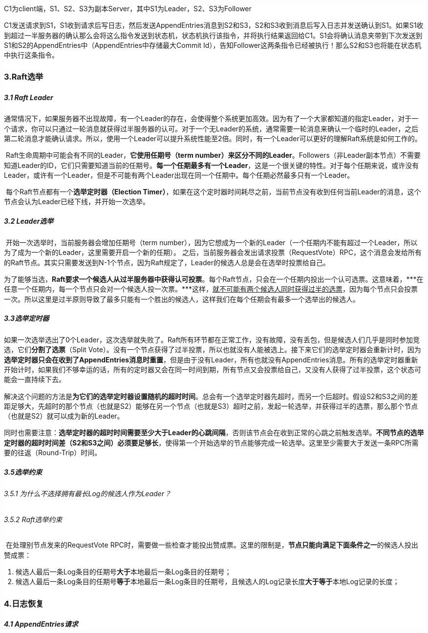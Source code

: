 ​										C1为client端，S1、S2、S3为副本Server，其中S1为Leader，S2、S3为Follower

​		C1发送请求到S1，S1收到请求后写日志，然后发送AppendEntries消息到S2和S3，S2和S3收到消息后写入日志并发送确认到S1。如果S1收到超过一半服务器的确认那么会将这么指令发送到状态机，状态机执行该指令，并将执行结果返回给C1。S1会将确认消息夹带到下次发送到S1和S2的AppendEntries中（AppendEntries中存储最大Commit Id），告知Follower这两条指令已经被执行！那么S2和S3也将能在状态机中执行这条指令。

### 3.Raft选举

##### 3.1 Raft Leader

​		通常情况下，如果服务器不出现故障，有一个Leader的存在，会使得整个系统更加高效。因为有了一个大家都知道的指定Leader，对于一个请求，你可以只通过一轮消息就获得过半服务器的认可。对于一个无Leader的系统，通常需要一轮消息来确认一个临时的Leader，之后第二轮消息才能确认请求。所以，使用一个Leader可以提升系统性能至2倍。同时，有一个Leader可以更好的理解Raft系统是如何工作的。

​		Raft生命周期中可能会有不同的Leader，**它使用任期号（term number）来区分不同的Leader**。Followers（非Leader副本节点）不需要知道Leader的ID，它们只需要知道当前的任期号。**每一个任期最多有一个Leader**，这是一个很关键的特性。对于每个任期来说，或许没有Leader，或许有一个Leader，但是不可能有两个Leader出现在同一个任期中。每个任期必然最多只有一个Leader。

​		每个Raft节点都有一个**选举定时器（Election Timer）**，如果在这个定时器时间耗尽之前，当前节点没有收到任何当前Leader的消息，这个节点会认为Leader已经下线，并开始一次选举。

##### 3.2 Leader选举

​		开始一次选举时，当前服务器会增加任期号（term number），因为它想成为一个新的Leader（一个任期内不能有超过一个Leader，所以为了成为一个新的Leader，这里需要开启一个新的任期）。 之后，当前服务器会发出请求投票（RequestVote）RPC，这个消息会发给所有的Raft节点。其实只需要发送到N-1个节点，因为Raft规定了，Leader的候选人总是会在选举时投票给自己。

​		为了能够当选，**Raft要求一个候选人从过半服务器中获得认可投票**。每个Raft节点，只会在一个任期内投出一个认可选票。这意味着，***在任意一个任期内，每一个节点只会对一个候选人投一次票。***这样，<u>就不可能有两个候选人同时获得过半的选票</u>，因为每个节点只会投票一次。所以这里是过半原则导致了最多只能有一个胜出的候选人，这样我们在每个任期会有最多一个选举出的候选人。

##### 3.3选举定时器

​		如果一次选举选出了0个Leader，这次选举就失败了。Raft所有环节都在正常工作，没有故障，没有丢包，但是候选人们几乎是同时参加竞选，它们**分割了选票**（Split Vote）。没有一个节点获得了过半投票，所以也就没有人能被选上。接下来它们的选举定时器会重新计时，因为**选举定时器只会在收到了AppendEntries消息时重置**，但是由于没有Leader，所有也就没有AppendEntries消息。所有的选举定时器重新开始计时，如果我们不够幸运的话，所有的定时器又会在同一时间到期，所有节点又会投票给自己，又没有人获得了过半投票，这个状态可能会一直持续下去。

​		解决这个问题的方法是**为它们的选举定时器设置随机的超时时间**。总会有一个选举定时器先超时，而另一个后超时。假设S2和S3之间的差距足够大，先超时的那个节点（也就是S2）能够在另一个节点（也就是S3）超时之前，发起一轮选举，并获得过半的选票，那么那个节点（也就是S2）就可以成为新的Leader。

​		同时也需要注意：**选举定时器的超时时间需要至少大于Leader的心跳间隔**，否则该节点会在收到正常的心跳之前触发选举。**不同节点的选举定时器的超时时间差（S2和S3之间）必须要足够长**，使得第一个开始选举的节点能够完成一轮选举。这里至少需要大于发送一条RPC所需要的往返（Round-Trip）时间。

##### 3.5选举约束

###### 3.5.1 为什么不选择拥有最长Log的候选人作为Leader？



###### 3.5.2 Raft选举约束

​        在处理别节点发来的RequestVote RPC时，需要做一些检查才能投出赞成票。这里的限制是，**节点只能向满足下面条件之一**的候选人投出赞成票：

1. 候选人最后一条Log条目的任期号**大于**本地最后一条Log条目的任期号；
2. 候选人最后一条Log条目的任期号**等于**本地最后一条Log条目的任期号，且候选人的Log记录长度**大于等于**本地Log记录的长度；

### 4.日志恢复

##### 4.1 AppendEntries请求
